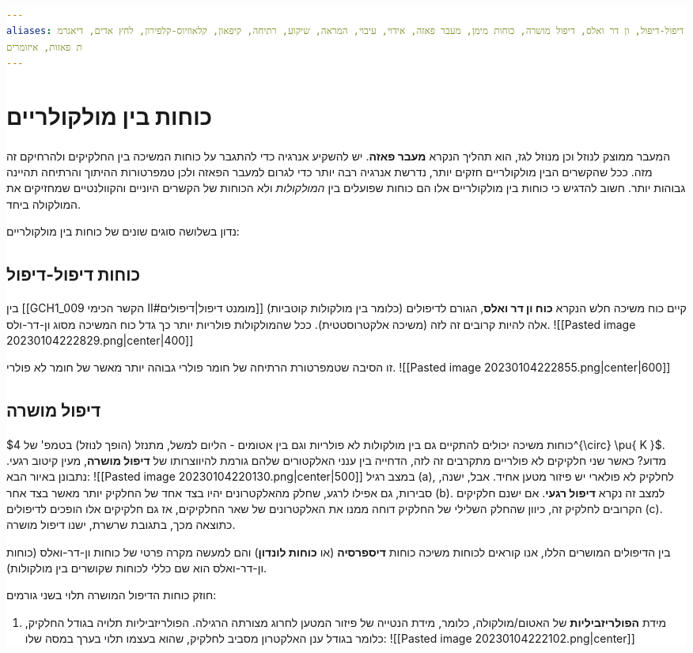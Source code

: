 ```yaml
---
aliases: דיפול-דיפול, ון דר ואלס, דיפול מושרה, כוחות מימן, מעבר פאזה, אידוי, עיבוי, המראה, שיקוע, רתיחה, קיפאון, קלאוזיוס-קלפירון, לחץ אדים, דיאגרמת פאזות, איזומרים
---
```

# כוחות בין מולקולריים
המעבר ממוצק לנוזל וכן מנוזל לגז, הוא תהליך הנקרא **מעבר פאזה**. יש להשקיע אנרגיה כדי להתגבר על כוחות המשיכה בין החלקיקים ולהרחיקם זה מזה.
ככל שהקשרים הבין מולקולריים חזקים יותר, נדרשת אנרגיה רבה יותר כדי לגרום למעבר הפאזה ולכן טמפרטורות ההיתוך והרתיחה תהיינה גבוהות יותר.
חשוב להדגיש כי כוחות בין מולקולריים אלו הם כוחות שפועלים בין *המולקולות* ולא הכוחות של הקשרים היוניים והקוולנטיים שמחזיקים את המולקולה ביחד.

נדון בשלושה סוגים שונים של כוחות בין מולקולריים:

## כוחות דיפול-דיפול

בין [[GCH1_009 הקשר הכימי II#מומנט דיפול|דיפולים]] (כלומר בין מולקולות קוטביות) קיים כוח משיכה חלש הנקרא **כוח ון דר ואלס**, הגורם לדיפולים אלה להיות קרובים זה לזה (משיכה אלקטרוסטטית).
ככל שהמולקולות פולריות יותר כך גדל כוח המשיכה מסוג ון-דר-ולס.
![[Pasted image 20230104222829.png|center|400]]

זו הסיבה שטמפרטורת הרתיחה של חומר פולרי גבוהה יותר מאשר של חומר לא פולרי.
![[Pasted image 20230104222855.png|center|600]]
## דיפול מושרה

<center>
<iframe width=640 height=360 src="https://www.youtube.com/embed/vS0TuIPoeBs"></iframe>
</center>

כוחות משיכה יכולים להתקיים גם בין מולקולות לא פולריות וגם בין אטומים - הליום למשל, מתנזל (הופך לנוזל) בטמפ' של $4^{\circ} \pu{ K }$. מדוע?
כאשר שני חלקיקים לא פולריים מתקרבים זה לזה, הדחייה בין ענני האלקטורים שלהם גורמת להיווצרותו של **דיפול מושרה**, מעין קיטוב רגעי.
נתבונן באיור הבא:
![[Pasted image 20230104220130.png|center|500]]
במצב רגיל ($\mathrm{a}$), לחלקיק לא פולארי יש פיזור מטען אחיד. אבל, ישנה, סבירות, גם אפילו לרגע, שחלק מהאלקטרונים יהיו בצד אחד של החלקיק יותר מאשר בצד אחר ($\mathrm{b}$). למצב זה נקרא **דיפול רגעי**. אם ישנם חלקיקים הקרובים לחלקיק זה, כיוון שהחלק השלילי של החלקיק דוחה ממנו את האלקטרונים של שאר החלקיקים, אז גם חלקיקים אלו הופכים לדיפולים ($\mathrm{c}$). כתוצאה מכך, בתגובת שרשרת, ישנו דיפול מושרה.

בין הדיפולים המושרים הללו, אנו קוראים לכוחות משיכה כוחות **דיספרסיה** (או **כוחות לונדון**) והם למעשה מקרה פרטי של כוחות ון-דר-ואלס (כוחות ון-דר-ואלס הוא שם כללי לכוחות שקושרים בין מולקולות).

חוזק כוחות הדיפול המושרה תלוי בשני גורמים:

1. מידת **הפולריזביליות** של האטום/מולקולה, כלומר, מידת הנטייה של פיזור המטען לחרוג מצורתה הרגילה. הפולריזביליות תלויה בגודל החלקיק, כלומר בגודל ענן האלקטרון מסביב לחלקיק, שהוא בעצמו תלוי בערך במסה שלו:
	![[Pasted image 20230104222102.png|center]]
